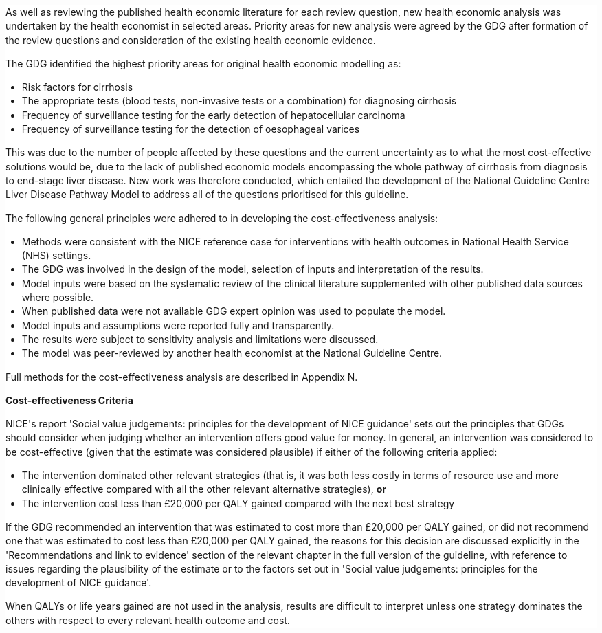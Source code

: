 As well as reviewing the published health economic literature for each review question, new health economic analysis was undertaken by the health economist in selected areas. Priority areas for new analysis were agreed by the GDG after formation of the review questions and consideration of the existing health economic evidence.

The GDG identified the highest priority areas for original health economic modelling as:

  * Risk factors for cirrhosis 
  * The appropriate tests (blood tests, non-invasive tests or a combination) for diagnosing cirrhosis 
  * Frequency of surveillance testing for the early detection of hepatocellular carcinoma 
  * Frequency of surveillance testing for the detection of oesophageal varices 



This was due to the number of people affected by these questions and the current uncertainty as to what the most cost-effective solutions would be, due to the lack of published economic models encompassing the whole pathway of cirrhosis from diagnosis to end-stage liver disease. New work was therefore conducted, which entailed the development of the National Guideline Centre Liver Disease Pathway Model to address all of the questions prioritised for this guideline.

The following general principles were adhered to in developing the cost-effectiveness analysis:

  * Methods were consistent with the NICE reference case for interventions with health outcomes in National Health Service (NHS) settings. 
  * The GDG was involved in the design of the model, selection of inputs and interpretation of the results. 
  * Model inputs were based on the systematic review of the clinical literature supplemented with other published data sources where possible. 
  * When published data were not available GDG expert opinion was used to populate the model. 
  * Model inputs and assumptions were reported fully and transparently. 
  * The results were subject to sensitivity analysis and limitations were discussed. 
  * The model was peer-reviewed by another health economist at the National Guideline Centre. 



Full methods for the cost-effectiveness analysis are described in Appendix N.

**Cost-effectiveness Criteria**

NICE's report 'Social value judgements: principles for the development of NICE guidance' sets out the principles that GDGs should consider when judging whether an intervention offers good value for money. In general, an intervention was considered to be cost-effective (given that the estimate was considered plausible) if either of the following criteria applied:

  * The intervention dominated other relevant strategies (that is, it was both less costly in terms of resource use and more clinically effective compared with all the other relevant alternative strategies), **or**
  * The intervention cost less than £20,000 per QALY gained compared with the next best strategy 



If the GDG recommended an intervention that was estimated to cost more than £20,000 per QALY gained, or did not recommend one that was estimated to cost less than £20,000 per QALY gained, the reasons for this decision are discussed explicitly in the 'Recommendations and link to evidence' section of the relevant chapter in the full version of the guideline, with reference to issues regarding the plausibility of the estimate or to the factors set out in 'Social value judgements: principles for the development of NICE guidance'.

When QALYs or life years gained are not used in the analysis, results are difficult to interpret unless one strategy dominates the others with respect to every relevant health outcome and cost.
